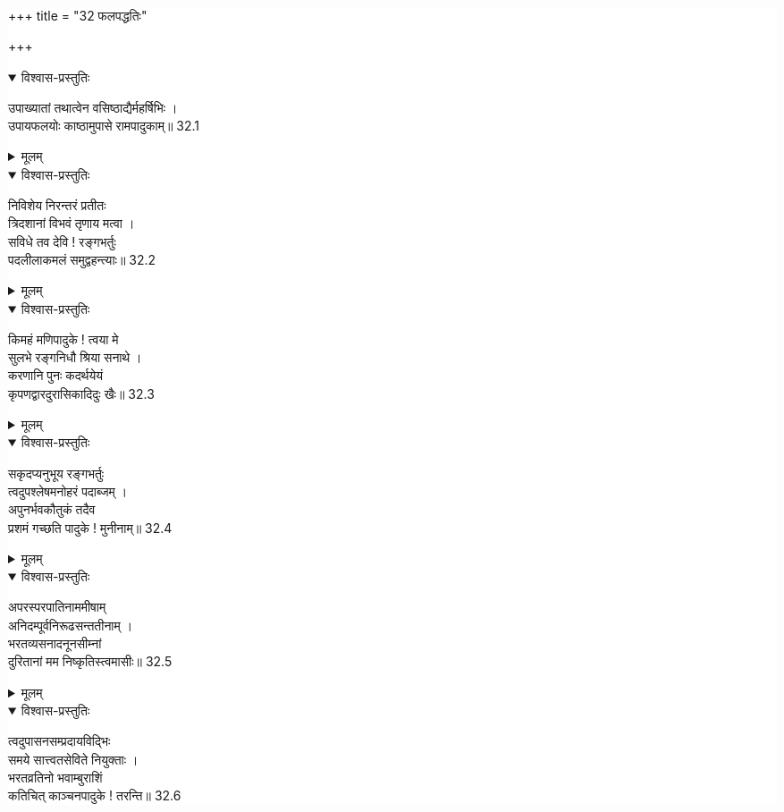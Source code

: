 +++
title = "32 फलपद्धतिः"

+++


<details open><summary>विश्वास-प्रस्तुतिः</summary>

उपाख्यातां तथात्वेन वसिष्ठाद्यैर्महर्षिभिः ।  
उपायफलयोः काष्ठामुपासे रामपादुकाम्॥ 32.1
</details>

<details><summary>मूलम्</summary></details>

<details open><summary>विश्वास-प्रस्तुतिः</summary>

निविशेय निरन्तरं प्रतीतः  
त्रिदशानां विभवं तृणाय मत्वा ।  
सविधे तव देवि ! रङ्गभर्तुः  
पदलीलाकमलं समुद्वहन्त्याः॥ 32.2
</details>

<details><summary>मूलम्</summary></details>

<details open><summary>विश्वास-प्रस्तुतिः</summary>

किमहं मणिपादुके ! त्वया मे  
सुलभे रङ्गनिधौ श्रिया सनाथे ।  
करणानि पुनः कदर्थयेयं  
कृपणद्वारदुरासिकादिदुः खैः॥ 32.3
</details>

<details><summary>मूलम्</summary></details>

<details open><summary>विश्वास-प्रस्तुतिः</summary>

सकृदप्यनुभूय रङ्गभर्तुः  
त्वदुपश्लेषमनोहरं पदाब्जम् ।  
अपुनर्भवकौतुकं तदैव  
प्रशमं गच्छति पादुके ! मुनीनाम्॥ 32.4
</details>

<details><summary>मूलम्</summary></details>

<details open><summary>विश्वास-प्रस्तुतिः</summary>

अपरस्परपातिनाममीषाम्  
अनिदम्पूर्वनिरूढसन्ततीनाम् ।  
भरतव्यसनादनूनसीम्नां  
दुरितानां मम निष्कृतिस्त्वमासीः॥ 32.5
</details>

<details><summary>मूलम्</summary></details>

<details open><summary>विश्वास-प्रस्तुतिः</summary>

त्वदुपासनसम्प्रदायविद्भिः  
समये सात्त्वतसेविते नियुक्ताः ।  
भरतव्रतिनो भवाम्बुराशिं  
कतिचित् काञ्चनपादुके ! तरन्ति॥ 32.6
</details>
